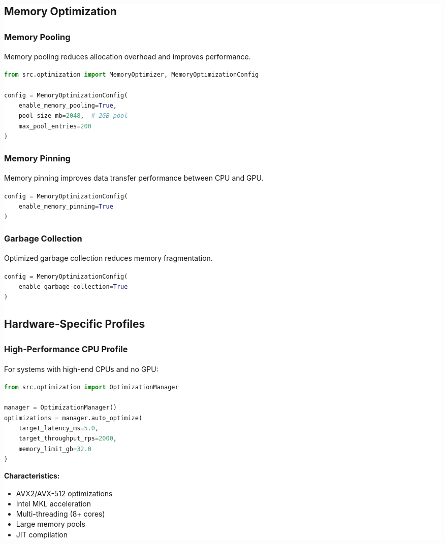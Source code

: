 ## Memory Optimization

### Memory Pooling

Memory pooling reduces allocation overhead and improves performance.

```python
from src.optimization import MemoryOptimizer, MemoryOptimizationConfig

config = MemoryOptimizationConfig(
    enable_memory_pooling=True,
    pool_size_mb=2048,  # 2GB pool
    max_pool_entries=200
)
```

### Memory Pinning

Memory pinning improves data transfer performance between CPU and GPU.

```python
config = MemoryOptimizationConfig(
    enable_memory_pinning=True
)
```

### Garbage Collection

Optimized garbage collection reduces memory fragmentation.

```python
config = MemoryOptimizationConfig(
    enable_garbage_collection=True
)
```

## Hardware-Specific Profiles

### High-Performance CPU Profile

For systems with high-end CPUs and no GPU:

```python
from src.optimization import OptimizationManager

manager = OptimizationManager()
optimizations = manager.auto_optimize(
    target_latency_ms=5.0,
    target_throughput_rps=2000,
    memory_limit_gb=32.0
)
```

**Characteristics:**
- AVX2/AVX-512 optimizations
- Intel MKL acceleration
- Multi-threading (8+ cores)
- Large memory pools
- JIT compilation
